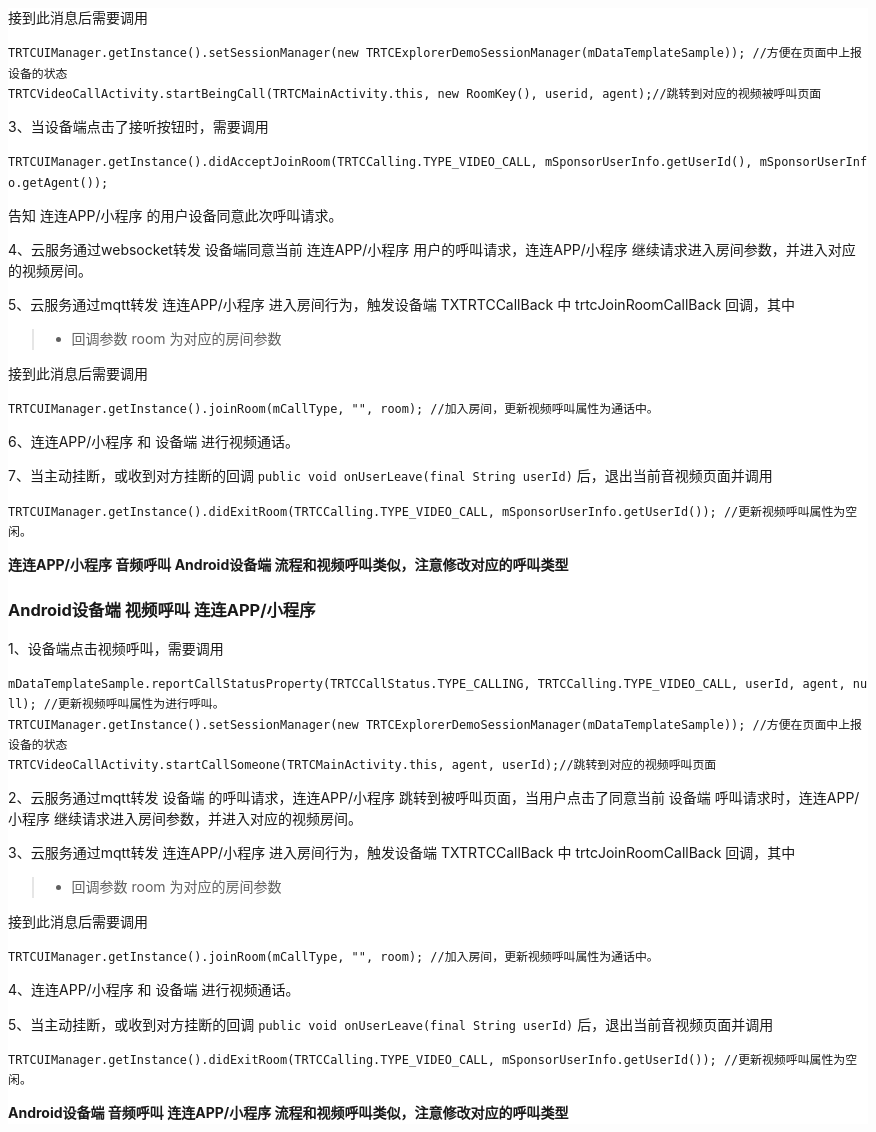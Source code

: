 接到此消息后需要调用
```
TRTCUIManager.getInstance().setSessionManager(new TRTCExplorerDemoSessionManager(mDataTemplateSample)); //方便在页面中上报设备的状态
TRTCVideoCallActivity.startBeingCall(TRTCMainActivity.this, new RoomKey(), userid, agent);//跳转到对应的视频被呼叫页面
```

3、当设备端点击了接听按钮时，需要调用
``` 
TRTCUIManager.getInstance().didAcceptJoinRoom(TRTCCalling.TYPE_VIDEO_CALL, mSponsorUserInfo.getUserId(), mSponsorUserInfo.getAgent());
```
告知 连连APP/小程序 的用户设备同意此次呼叫请求。

4、云服务通过websocket转发 设备端同意当前 连连APP/小程序 用户的呼叫请求，连连APP/小程序 继续请求进入房间参数，并进入对应的视频房间。

5、云服务通过mqtt转发 连连APP/小程序 进入房间行为，触发设备端 TXTRTCCallBack 中 trtcJoinRoomCallBack 回调，其中
> * 回调参数 room 为对应的房间参数

接到此消息后需要调用
``` 
TRTCUIManager.getInstance().joinRoom(mCallType, "", room); //加入房间，更新视频呼叫属性为通话中。
``` 

6、连连APP/小程序 和 设备端 进行视频通话。

7、当主动挂断，或收到对方挂断的回调 ``` public void onUserLeave(final String userId) ``` 后，退出当前音视频页面并调用 
``` 
TRTCUIManager.getInstance().didExitRoom(TRTCCalling.TYPE_VIDEO_CALL, mSponsorUserInfo.getUserId()); //更新视频呼叫属性为空闲。
``` 

**连连APP/小程序 音频呼叫 Android设备端 流程和视频呼叫类似，注意修改对应的呼叫类型**

### Android设备端 视频呼叫 连连APP/小程序

1、设备端点击视频呼叫，需要调用
```
mDataTemplateSample.reportCallStatusProperty(TRTCCallStatus.TYPE_CALLING, TRTCCalling.TYPE_VIDEO_CALL, userId, agent, null); //更新视频呼叫属性为进行呼叫。
TRTCUIManager.getInstance().setSessionManager(new TRTCExplorerDemoSessionManager(mDataTemplateSample)); //方便在页面中上报设备的状态
TRTCVideoCallActivity.startCallSomeone(TRTCMainActivity.this, agent, userId);//跳转到对应的视频呼叫页面  
```

2、云服务通过mqtt转发 设备端 的呼叫请求，连连APP/小程序 跳转到被呼叫页面，当用户点击了同意当前 设备端 呼叫请求时，连连APP/小程序 继续请求进入房间参数，并进入对应的视频房间。

3、云服务通过mqtt转发 连连APP/小程序 进入房间行为，触发设备端 TXTRTCCallBack 中 trtcJoinRoomCallBack 回调，其中
> * 回调参数 room 为对应的房间参数

接到此消息后需要调用
``` 
TRTCUIManager.getInstance().joinRoom(mCallType, "", room); //加入房间，更新视频呼叫属性为通话中。
``` 

4、连连APP/小程序 和 设备端 进行视频通话。

5、当主动挂断，或收到对方挂断的回调 ``` public void onUserLeave(final String userId) ``` 后，退出当前音视频页面并调用 
``` 
TRTCUIManager.getInstance().didExitRoom(TRTCCalling.TYPE_VIDEO_CALL, mSponsorUserInfo.getUserId()); //更新视频呼叫属性为空闲。
``` 

**Android设备端 音频呼叫 连连APP/小程序 流程和视频呼叫类似，注意修改对应的呼叫类型**